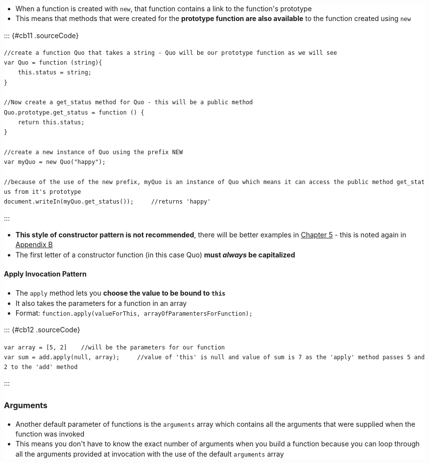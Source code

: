 -   When a function is created with `new`, that function contains a link
    to the function's prototype
-   This means that methods that were created for the **prototype
    function are also available** to the function created using `new`

::: {#cb11 .sourceCode}
``` {.sourceCode .javascript}
//create a function Quo that takes a string - Quo will be our prototype function as we will see
var Quo = function (string){
    this.status = string;
}

//Now create a get_status method for Quo - this will be a public method
Quo.prototype.get_status = function () {
    return this.status;
}

//create a new instance of Quo using the prefix NEW
var myQuo = new Quo("happy");

//because of the use of the new prefix, myQuo is an instance of Quo which means it can access the public method get_status from it's prototype
document.writeIn(myQuo.get_status());     //returns 'happy'
```
:::

-   **This style of constructor pattern is not recommended**, there will
    be better examples in [Chapter 5](#chapter5) - this is noted again
    in [Appendix B](#new)
-   The first letter of a constructor function (in this case Quo) **must
    *always* be capitalized**

#### Apply Invocation Pattern

-   The `apply` method lets you **choose the value to be bound to
    `this`**
-   It also takes the parameters for a function in an array
-   Format:
    `function.apply(valueForThis, arrayOfParamentersForFunction);`

::: {#cb12 .sourceCode}
``` {.sourceCode .javascript}
var array = [5, 2]    //will be the parameters for our function
var sum = add.apply(null, array);     //value of 'this' is null and value of sum is 7 as the 'apply' method passes 5 and 2 to the 'add' method
```
:::

### Arguments

-   Another default parameter of functions is the `arguments` array
    which contains all the arguments that were supplied when the
    function was invoked
-   This means you don't have to know the exact number of arguments when
    you build a function because you can loop through all the arguments
    provided at invocation with the use of the default `arguments` array
